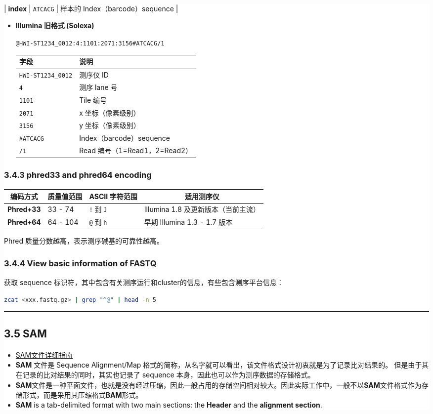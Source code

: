  | **index**          | `ATCACG` | 样本的 Index（barcode）sequence      |

  

- **Illumina 旧格式 (Solexa)**

  ```
  @HWI-ST1234_0012:4:1101:2071:3156#ATCACG/1
  ```

  | **字段**          | **说明**                      |
  | ----------------- | ----------------------------- |
  | `HWI-ST1234_0012` | 测序仪 ID                     |
  | `4`               | 测序 lane 号                  |
  | `1101`            | Tile 编号                     |
  | `2071`            | x 坐标（像素级别）            |
  | `3156`            | y 坐标（像素级别）            |
  | `#ATCACG`         | Index（barcode）sequence      |
  | `/1`              | Read 编号（1=Read1，2=Read2） |





### 3.4.3  phred33 and phred64 encoding

| 编码方式     | 质量值范围 | ASCII 字符范围 | 适用测序仪                          |
| ------------ | ---------- | -------------- | ----------------------------------- |
| **Phred+33** | 33 - 74    | `!` 到 `J`     | Illumina 1.8 及更新版本（当前主流） |
| **Phred+64** | 64 - 104   | `@` 到 `h`     | 早期 Illumina 1.3 - 1.7 版本        |

Phred 质量分数越高，表示测序碱基的可靠性越高。



### 3.4.4  View basic information of FASTQ

获取 sequence 标识符，其中包含有关测序运行和cluster的信息，有些包含测序平台信息：

```bash
zcat <xxx.fastq.gz> | grep "^@" | head -n 5
```



***

## 3.5  SAM

* [SAM文件详细指南](https://samtools.github.io/hts-specs/SAMtags.pdf)
* **SAM** 文件是 Sequence Alignment/Map 格式的简称，从名字就可以看出，该文件格式设计初衷就是为了记录比对结果的。 但是由于其在记录的比对结果的同时，其实也记录了 sequence 本身，因此也可以作为测序数据的存储格式。
* **SAM**文件是一种平面文件，也就是没有经过压缩，因此一般占用的存储空间相对较大。因此实际工作中，一般不以**SAM**文件格式作为存储形式，而是采用其压缩格式**BAM**形式。
* **SAM** is a tab-delimited format with two main sections: the **Header** and the **alignment section**.
